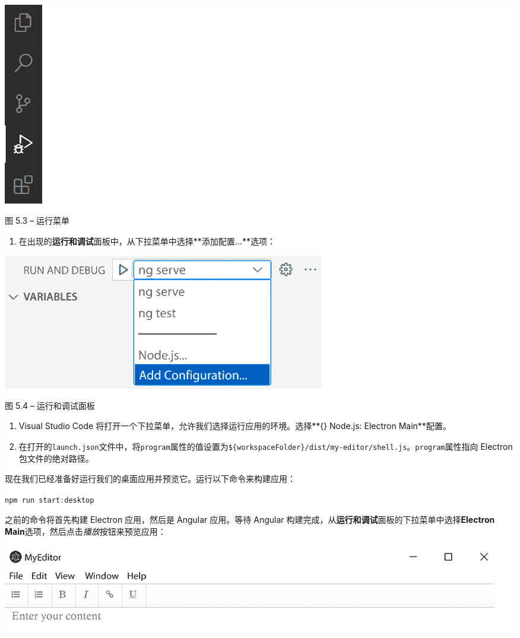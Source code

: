 ![图 5.2 – 运行菜单](img/B18465_05_03.png)

图 5.3 – 运行菜单

1.  在出现的**运行和调试**面板中，从下拉菜单中选择**添加配置…**选项：

![](img/B18465_05_04.png)

图 5.4 – 运行和调试面板

1.  Visual Studio Code 将打开一个下拉菜单，允许我们选择运行应用的环境。选择**{} Node.js: Electron Main**配置。

1.  在打开的`launch.json`文件中，将`program`属性的值设置为`${workspaceFolder}/dist/my-editor/shell.js`。`program`属性指向 Electron 包文件的绝对路径。

现在我们已经准备好运行我们的桌面应用并预览它。运行以下命令来构建应用：

```js
npm run start:desktop 
```

之前的命令将首先构建 Electron 应用，然后是 Angular 应用。等待 Angular 构建完成，从**运行和调试**面板的下拉菜单中选择**Electron Main**选项，然后点击*播放*按钮来预览应用：

![图 5.4 – 应用程序窗口](img/B18465_05_05.png)
